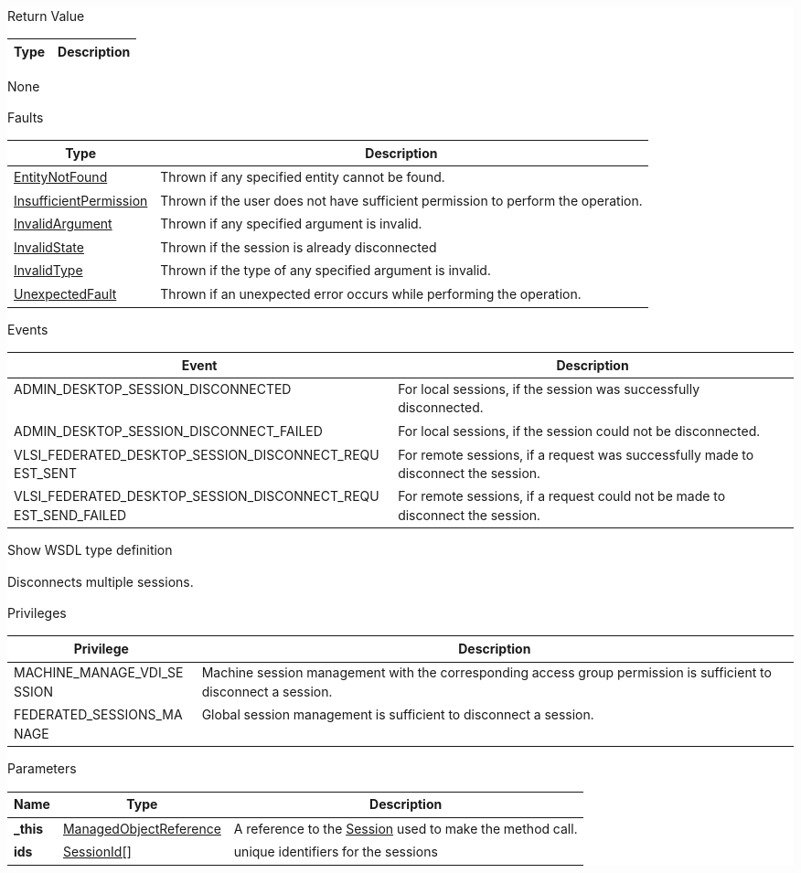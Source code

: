   


Return Value 

Type |  Description   
---|---  
None  
  


Faults 

Type |  Description   
---|---  
[EntityNotFound](vdi.fault.EntityNotFound.md)| Thrown if any specified entity cannot be found.  
[InsufficientPermission](vdi.fault.InsufficientPermission.md)| Thrown if the user does not have sufficient permission to perform the operation.  
[InvalidArgument](vdi.fault.InvalidArgument.md)| Thrown if any specified argument is invalid.  
[InvalidState](vdi.fault.InvalidState.md)| Thrown if the session is already disconnected  
[InvalidType](vdi.fault.InvalidType.md)| Thrown if the type of any specified argument is invalid.  
[UnexpectedFault](vdi.fault.UnexpectedFault.md)| Thrown if an unexpected error occurs while performing the operation.  
  


Events 

Event |  Description   
---|---  
ADMIN_DESKTOP_SESSION_DISCONNECTED|  For local sessions, if the session was successfully disconnected.   
ADMIN_DESKTOP_SESSION_DISCONNECT_FAILED|  For local sessions, if the session could not be disconnected.   
VLSI_FEDERATED_DESKTOP_SESSION_DISCONNECT_REQUEST_SENT|  For remote sessions, if a request was successfully made to disconnect the session.   
VLSI_FEDERATED_DESKTOP_SESSION_DISCONNECT_REQUEST_SEND_FAILED|  For remote sessions, if a request could not be made to disconnect the session.   
  
Show WSDL type definition

  
  
  



Disconnects multiple sessions. 

Privileges 

Privilege |  Description   
---|---  
MACHINE_MANAGE_VDI_SESSION|  Machine session management with the corresponding access group permission is sufficient to disconnect a session.   
FEDERATED_SESSIONS_MANAGE|  Global session management is sufficient to disconnect a session.   
  


Parameters 

Name| Type| Description  
---|---|---  
**_this**| [ManagedObjectReference](vmodl.ManagedObjectReference.md)|  A reference to the [Session](vdi.users.Session.md) used to make the method call.   
**ids**| [SessionId[]](vdi.entity.SessionId.md)|  unique identifiers for the sessions   
  